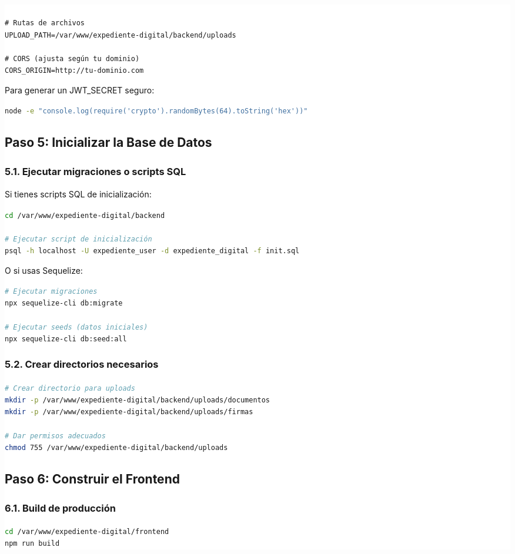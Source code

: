 ```env

# Rutas de archivos
UPLOAD_PATH=/var/www/expediente-digital/backend/uploads

# CORS (ajusta según tu dominio)
CORS_ORIGIN=http://tu-dominio.com
```

Para generar un JWT_SECRET seguro:
```bash
node -e "console.log(require('crypto').randomBytes(64).toString('hex'))"
```

## Paso 5: Inicializar la Base de Datos

### 5.1. Ejecutar migraciones o scripts SQL

Si tienes scripts SQL de inicialización:

```bash
cd /var/www/expediente-digital/backend

# Ejecutar script de inicialización
psql -h localhost -U expediente_user -d expediente_digital -f init.sql
```

O si usas Sequelize:

```bash
# Ejecutar migraciones
npx sequelize-cli db:migrate

# Ejecutar seeds (datos iniciales)
npx sequelize-cli db:seed:all
```

### 5.2. Crear directorios necesarios

```bash
# Crear directorio para uploads
mkdir -p /var/www/expediente-digital/backend/uploads/documentos
mkdir -p /var/www/expediente-digital/backend/uploads/firmas

# Dar permisos adecuados
chmod 755 /var/www/expediente-digital/backend/uploads
```

## Paso 6: Construir el Frontend

### 6.1. Build de producción

```bash
cd /var/www/expediente-digital/frontend
npm run build
```
